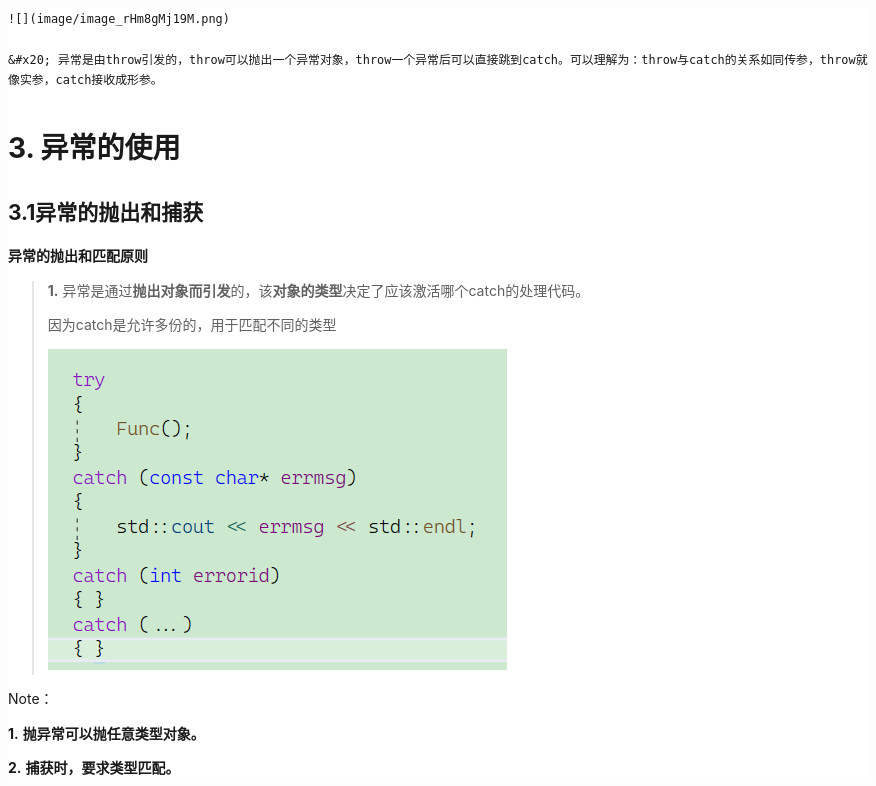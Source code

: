     ![](image/image_rHm8gMj19M.png)

    &#x20; 异常是由throw引发的，throw可以抛出一个异常对象，throw一个异常后可以直接跳到catch。可以理解为：throw与catch的关系如同传参，throw就像实参，catch接收成形参。

# 3. 异常的使用

## 3.1**异常的抛出和捕获**

**异常的抛出和匹配原则**

> **1.** 异常是通过**抛出对象而引发**的，该**对象的类型**决定了应该激活哪个catch的处理代码。
>
> 因为catch是允许多份的，用于匹配不同的类型
>
> ![](image/image_HladfnGYEJ.png)

Note：

**1.** **抛异常可以抛任意类型对象。**

**2.** **捕获时，要求类型匹配。**
